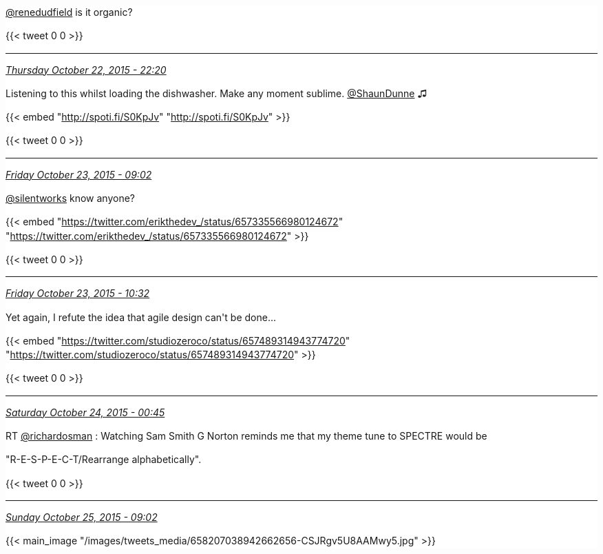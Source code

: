 [@renedudfield](https://twitter.com/@renedudfield)  is it organic?

{{< tweet 0 0 >}}

---

<p><a id="657305520521506818" href="#657305520521506818"><em title="2015-10-22T22:20:22.000+01:00">Thursday October 22, 2015 - 22:20</em></a></p>
      
Listening to this whilst loading the dishwasher. Make any moment sublime. [@ShaunDunne](https://twitter.com/@ShaunDunne)  ♫ 

{{< embed "http://spoti.fi/S0KpJv" "http://spoti.fi/S0KpJv" >}}


{{< tweet 0 0 >}}

---

<p><a id="657467074323881984" href="#657467074323881984"><em title="2015-10-23T09:02:20.000+01:00">Friday October 23, 2015 - 09:02</em></a></p>
      
[@silentworks](https://twitter.com/@silentworks)  know anyone? 

{{< embed "https://twitter.com/erikthedev_/status/657335566980124672" "https://twitter.com/erikthedev_/status/657335566980124672" >}}


{{< tweet 0 0 >}}

---

<p><a id="657489711297142784" href="#657489711297142784"><em title="2015-10-23T10:32:17.000+01:00">Friday October 23, 2015 - 10:32</em></a></p>
      
Yet again, I refute the idea that agile design can't be done... 

{{< embed "https://twitter.com/studiozeroco/status/657489314943774720" "https://twitter.com/studiozeroco/status/657489314943774720" >}}


{{< tweet 0 0 >}}

---

<p><a id="657704323305066496" href="#657704323305066496"><em title="2015-10-24T00:45:04.000+01:00">Saturday October 24, 2015 - 00:45</em></a></p>
      
RT [@richardosman](https://twitter.com/@richardosman) : Watching Sam Smith G Norton reminds me that my theme tune to SPECTRE would be 



"R-E-S-P-E-C-T/Rearrange alphabetically".

{{< tweet 0 0 >}}

---

<p><a id="658207038942662656" href="#658207038942662656"><em title="2015-10-25T09:02:41.000+00:00">Sunday October 25, 2015 - 09:02</em></a></p>
      {{< main_image "/images/tweets_media/658207038942662656-CSJRgv5U8AAMwy5.jpg" >}}
          